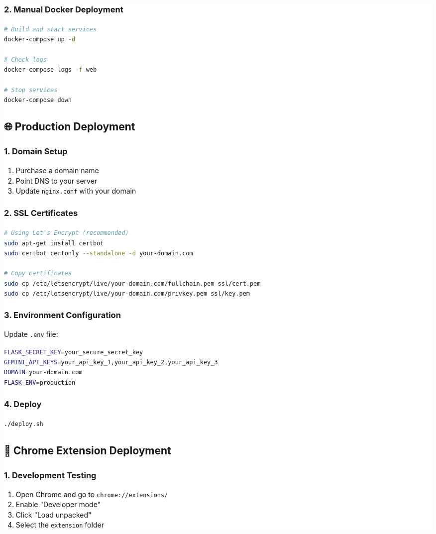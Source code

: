 ### 2. Manual Docker Deployment
```bash
# Build and start services
docker-compose up -d

# Check logs
docker-compose logs -f web

# Stop services
docker-compose down
```

## 🌐 Production Deployment

### 1. Domain Setup
1. Purchase a domain name
2. Point DNS to your server
3. Update `nginx.conf` with your domain

### 2. SSL Certificates
```bash
# Using Let's Encrypt (recommended)
sudo apt-get install certbot
sudo certbot certonly --standalone -d your-domain.com

# Copy certificates
sudo cp /etc/letsencrypt/live/your-domain.com/fullchain.pem ssl/cert.pem
sudo cp /etc/letsencrypt/live/your-domain.com/privkey.pem ssl/key.pem
```

### 3. Environment Configuration
Update `.env` file:
```bash
FLASK_SECRET_KEY=your_secure_secret_key
GEMINI_API_KEYS=your_api_key_1,your_api_key_2,your_api_key_3
DOMAIN=your-domain.com
FLASK_ENV=production
```

### 4. Deploy
```bash
./deploy.sh
```

## 🔌 Chrome Extension Deployment

### 1. Development Testing
1. Open Chrome and go to `chrome://extensions/`
2. Enable "Developer mode"
3. Click "Load unpacked"
4. Select the `extension` folder
